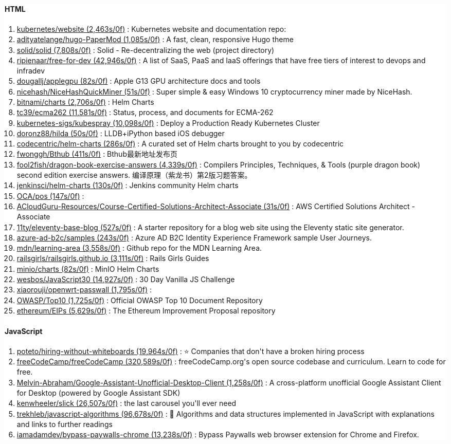 #### HTML
1. [kubernetes/website (2,463s/0f)](https://github.com/kubernetes/website) : Kubernetes website and documentation repo:
2. [adityatelange/hugo-PaperMod (1,085s/0f)](https://github.com/adityatelange/hugo-PaperMod) : A fast, clean, responsive Hugo theme
3. [solid/solid (7,808s/0f)](https://github.com/solid/solid) : Solid - Re-decentralizing the web (project directory)
4. [ripienaar/free-for-dev (42,946s/0f)](https://github.com/ripienaar/free-for-dev) : A list of SaaS, PaaS and IaaS offerings that have free tiers of interest to devops and infradev
5. [dougallj/applegpu (82s/0f)](https://github.com/dougallj/applegpu) : Apple G13 GPU architecture docs and tools
6. [nicehash/NiceHashQuickMiner (51s/0f)](https://github.com/nicehash/NiceHashQuickMiner) : Super simple & easy Windows 10 cryptocurrency miner made by NiceHash.
7. [bitnami/charts (2,706s/0f)](https://github.com/bitnami/charts) : Helm Charts
8. [tc39/ecma262 (11,581s/0f)](https://github.com/tc39/ecma262) : Status, process, and documents for ECMA-262
9. [kubernetes-sigs/kubespray (10,098s/0f)](https://github.com/kubernetes-sigs/kubespray) : Deploy a Production Ready Kubernetes Cluster
10. [doronz88/hilda (50s/0f)](https://github.com/doronz88/hilda) : LLDB+iPython based iOS debugger
11. [codecentric/helm-charts (286s/0f)](https://github.com/codecentric/helm-charts) : A curated set of Helm charts brought to you by codecentric
12. [fwonggh/Bthub (411s/0f)](https://github.com/fwonggh/Bthub) : Bthub最新地址发布页
13. [fool2fish/dragon-book-exercise-answers (4,339s/0f)](https://github.com/fool2fish/dragon-book-exercise-answers) : Compilers Principles, Techniques, & Tools (purple dragon book) second edition exercise answers. 编译原理（紫龙书）第2版习题答案。
14. [jenkinsci/helm-charts (130s/0f)](https://github.com/jenkinsci/helm-charts) : Jenkins community Helm charts
15. [OCA/pos (147s/0f)](https://github.com/OCA/pos) : 
16. [ACloudGuru-Resources/Course-Certified-Solutions-Architect-Associate (31s/0f)](https://github.com/ACloudGuru-Resources/Course-Certified-Solutions-Architect-Associate) : AWS Certified Solutions Architect - Associate
17. [11ty/eleventy-base-blog (527s/0f)](https://github.com/11ty/eleventy-base-blog) : A starter repository for a blog web site using the Eleventy static site generator.
18. [azure-ad-b2c/samples (243s/0f)](https://github.com/azure-ad-b2c/samples) : Azure AD B2C Identity Experience Framework sample User Journeys.
19. [mdn/learning-area (3,558s/0f)](https://github.com/mdn/learning-area) : Github repo for the MDN Learning Area.
20. [railsgirls/railsgirls.github.io (3,111s/0f)](https://github.com/railsgirls/railsgirls.github.io) : Rails Girls Guides
21. [minio/charts (82s/0f)](https://github.com/minio/charts) : MinIO Helm Charts
22. [wesbos/JavaScript30 (14,927s/0f)](https://github.com/wesbos/JavaScript30) : 30 Day Vanilla JS Challenge
23. [xiaorouji/openwrt-passwall (1,795s/0f)](https://github.com/xiaorouji/openwrt-passwall) : 
24. [OWASP/Top10 (1,725s/0f)](https://github.com/OWASP/Top10) : Official OWASP Top 10 Document Repository
25. [ethereum/EIPs (5,629s/0f)](https://github.com/ethereum/EIPs) : The Ethereum Improvement Proposal repository

#### JavaScript
1. [poteto/hiring-without-whiteboards (19,964s/0f)](https://github.com/poteto/hiring-without-whiteboards) : ⭐️ Companies that don't have a broken hiring process
2. [freeCodeCamp/freeCodeCamp (320,589s/0f)](https://github.com/freeCodeCamp/freeCodeCamp) : freeCodeCamp.org's open source codebase and curriculum. Learn to code for free.
3. [Melvin-Abraham/Google-Assistant-Unofficial-Desktop-Client (1,258s/0f)](https://github.com/Melvin-Abraham/Google-Assistant-Unofficial-Desktop-Client) : A cross-platform unofficial Google Assistant Client for Desktop (powered by Google Assistant SDK)
4. [kenwheeler/slick (26,507s/0f)](https://github.com/kenwheeler/slick) : the last carousel you'll ever need
5. [trekhleb/javascript-algorithms (96,678s/0f)](https://github.com/trekhleb/javascript-algorithms) : 📝 Algorithms and data structures implemented in JavaScript with explanations and links to further readings
6. [iamadamdev/bypass-paywalls-chrome (13,238s/0f)](https://github.com/iamadamdev/bypass-paywalls-chrome) : Bypass Paywalls web browser extension for Chrome and Firefox.